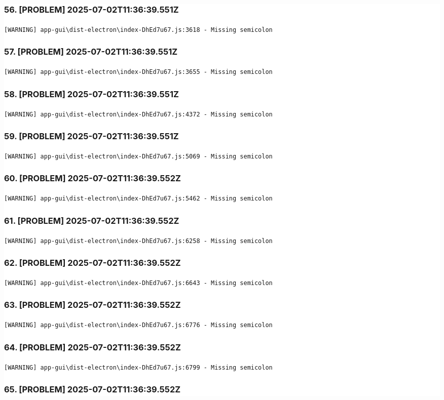 ### 56. [PROBLEM] 2025-07-02T11:36:39.551Z

```
[WARNING] app-gui\dist-electron\index-DhEd7u67.js:3618 - Missing semicolon
```

### 57. [PROBLEM] 2025-07-02T11:36:39.551Z

```
[WARNING] app-gui\dist-electron\index-DhEd7u67.js:3655 - Missing semicolon
```

### 58. [PROBLEM] 2025-07-02T11:36:39.551Z

```
[WARNING] app-gui\dist-electron\index-DhEd7u67.js:4372 - Missing semicolon
```

### 59. [PROBLEM] 2025-07-02T11:36:39.551Z

```
[WARNING] app-gui\dist-electron\index-DhEd7u67.js:5069 - Missing semicolon
```

### 60. [PROBLEM] 2025-07-02T11:36:39.552Z

```
[WARNING] app-gui\dist-electron\index-DhEd7u67.js:5462 - Missing semicolon
```

### 61. [PROBLEM] 2025-07-02T11:36:39.552Z

```
[WARNING] app-gui\dist-electron\index-DhEd7u67.js:6258 - Missing semicolon
```

### 62. [PROBLEM] 2025-07-02T11:36:39.552Z

```
[WARNING] app-gui\dist-electron\index-DhEd7u67.js:6643 - Missing semicolon
```

### 63. [PROBLEM] 2025-07-02T11:36:39.552Z

```
[WARNING] app-gui\dist-electron\index-DhEd7u67.js:6776 - Missing semicolon
```

### 64. [PROBLEM] 2025-07-02T11:36:39.552Z

```
[WARNING] app-gui\dist-electron\index-DhEd7u67.js:6799 - Missing semicolon
```

### 65. [PROBLEM] 2025-07-02T11:36:39.552Z
